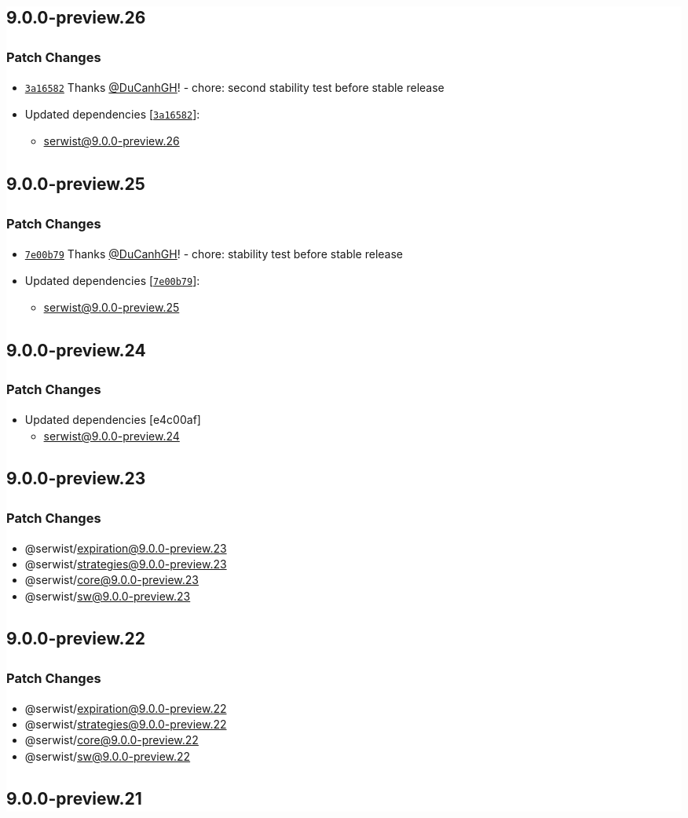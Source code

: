 ## 9.0.0-preview.26

### Patch Changes

- [`3a16582`](https://github.com/serwist/serwist/commit/3a165826cd07bb02f2cd2a8a7bedaf7c2bbeaed5) Thanks [@DuCanhGH](https://github.com/DuCanhGH)! - chore: second stability test before stable release

- Updated dependencies [[`3a16582`](https://github.com/serwist/serwist/commit/3a165826cd07bb02f2cd2a8a7bedaf7c2bbeaed5)]:
  - serwist@9.0.0-preview.26

## 9.0.0-preview.25

### Patch Changes

- [`7e00b79`](https://github.com/serwist/serwist/commit/7e00b79d3888fcdd0b2ac0c2cf5060b9cf91a9ea) Thanks [@DuCanhGH](https://github.com/DuCanhGH)! - chore: stability test before stable release

- Updated dependencies [[`7e00b79`](https://github.com/serwist/serwist/commit/7e00b79d3888fcdd0b2ac0c2cf5060b9cf91a9ea)]:
  - serwist@9.0.0-preview.25

## 9.0.0-preview.24

### Patch Changes

- Updated dependencies [e4c00af]
  - serwist@9.0.0-preview.24

## 9.0.0-preview.23

### Patch Changes

- @serwist/expiration@9.0.0-preview.23
- @serwist/strategies@9.0.0-preview.23
- @serwist/core@9.0.0-preview.23
- @serwist/sw@9.0.0-preview.23

## 9.0.0-preview.22

### Patch Changes

- @serwist/expiration@9.0.0-preview.22
- @serwist/strategies@9.0.0-preview.22
- @serwist/core@9.0.0-preview.22
- @serwist/sw@9.0.0-preview.22

## 9.0.0-preview.21
